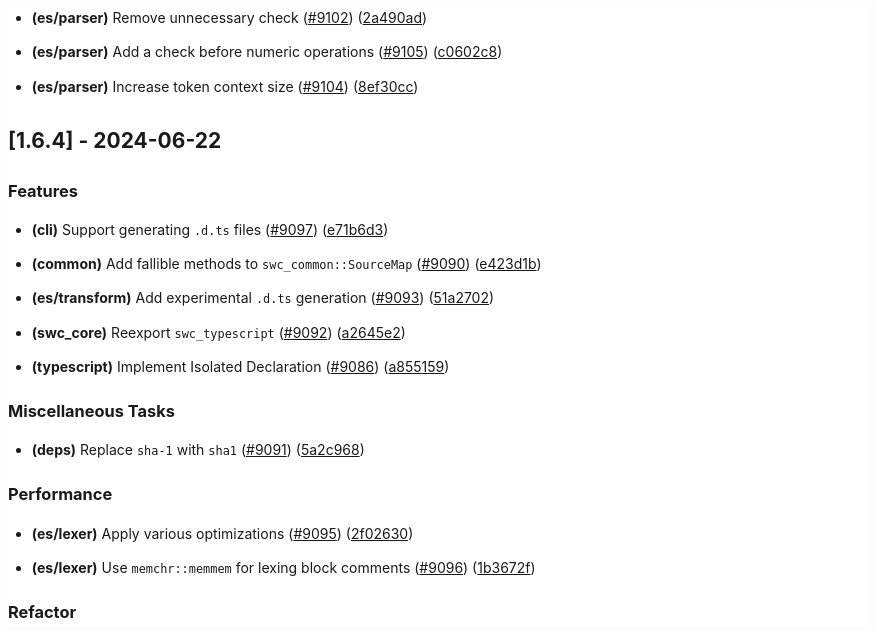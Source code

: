 -   **(es/parser)** Remove unnecessary check
    ([#9102](https://github.com/swc-project/swc/issues/9102))
    ([2a490ad](https://github.com/swc-project/swc/commit/2a490ad0b2f9f89260742e653ba9ca086c1a9798))

-   **(es/parser)** Add a check before numeric operations
    ([#9105](https://github.com/swc-project/swc/issues/9105))
    ([c0602c8](https://github.com/swc-project/swc/commit/c0602c81db55777be726cd8fe2fd074e34bd4d96))

-   **(es/parser)** Increase token context size
    ([#9104](https://github.com/swc-project/swc/issues/9104))
    ([8ef30cc](https://github.com/swc-project/swc/commit/8ef30cc08c86251bb8bebf66286949805e332b6c))

## [1.6.4] - 2024-06-22

### Features

-   **(cli)** Support generating `.d.ts` files
    ([#9097](https://github.com/swc-project/swc/issues/9097))
    ([e71b6d3](https://github.com/swc-project/swc/commit/e71b6d31b1179dffb8a6e2d652b394273a6d7852))

-   **(common)** Add fallible methods to `swc_common::SourceMap`
    ([#9090](https://github.com/swc-project/swc/issues/9090))
    ([e423d1b](https://github.com/swc-project/swc/commit/e423d1bcedc24803eaeeed4c72cc84fe9a938f65))

-   **(es/transform)** Add experimental `.d.ts` generation
    ([#9093](https://github.com/swc-project/swc/issues/9093))
    ([51a2702](https://github.com/swc-project/swc/commit/51a27022b9a3fa8767797813b23803ea1ecad3e2))

-   **(swc_core)** Reexport `swc_typescript`
    ([#9092](https://github.com/swc-project/swc/issues/9092))
    ([a2645e2](https://github.com/swc-project/swc/commit/a2645e2fa0a55c4dbe519b6f8baa9e83a69bb2f0))

-   **(typescript)** Implement Isolated Declaration
    ([#9086](https://github.com/swc-project/swc/issues/9086))
    ([a855159](https://github.com/swc-project/swc/commit/a8551592b29bb1a1a0518e3724ad54acacca888a))

### Miscellaneous Tasks

-   **(deps)** Replace `sha-1` with `sha1`
    ([#9091](https://github.com/swc-project/swc/issues/9091))
    ([5a2c968](https://github.com/swc-project/swc/commit/5a2c968720141b115ec2055ea13ae6d025175e95))

### Performance

-   **(es/lexer)** Apply various optimizations
    ([#9095](https://github.com/swc-project/swc/issues/9095))
    ([2f02630](https://github.com/swc-project/swc/commit/2f02630b1e597692ce5a3d946f8d498ca33709dd))

-   **(es/lexer)** Use `memchr::memmem` for lexing block comments
    ([#9096](https://github.com/swc-project/swc/issues/9096))
    ([1b3672f](https://github.com/swc-project/swc/commit/1b3672f1e7d38a0039b1ba0ebc136133dd8c907f))

### Refactor
